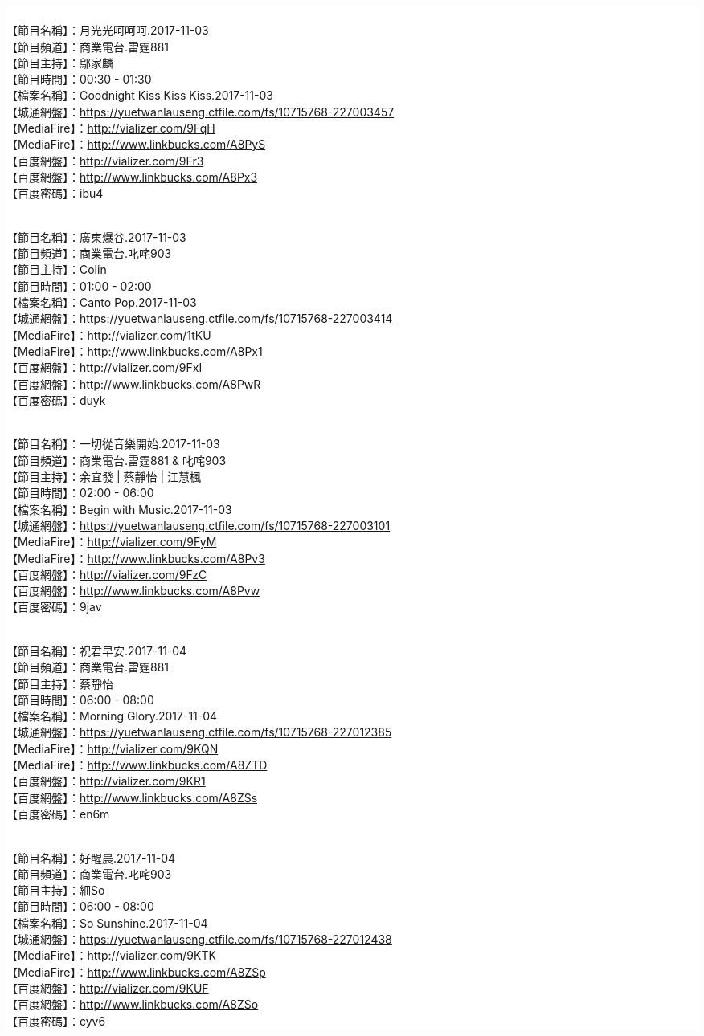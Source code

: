 <br>【節目名稱】：月光光呵呵呵.2017-11-03
<br>【節目頻道】：商業電台.雷霆881
<br>【節目主持】：鄔家麟
<br>【節目時間】：00:30 - 01:30
<br>【檔案名稱】：Goodnight Kiss Kiss Kiss.2017-11-03
<br>【城通網盤】：https://yuetwanlauseng.ctfile.com/fs/10715768-227003457
<br>【MediaFire】：http://vializer.com/9FqH
<br>【MediaFire】：http://www.linkbucks.com/A8PyS
<br>【百度網盤】：http://vializer.com/9Fr3
<br>【百度網盤】：http://www.linkbucks.com/A8Px3
<br>【百度密碼】：ibu4

<br>【節目名稱】：廣東爆谷.2017-11-03
<br>【節目頻道】：商業電台.叱咤903
<br>【節目主持】：Colin
<br>【節目時間】：01:00 - 02:00
<br>【檔案名稱】：Canto Pop.2017-11-03
<br>【城通網盤】：https://yuetwanlauseng.ctfile.com/fs/10715768-227003414
<br>【MediaFire】：http://vializer.com/1tKU
<br>【MediaFire】：http://www.linkbucks.com/A8Px1
<br>【百度網盤】：http://vializer.com/9FxI
<br>【百度網盤】：http://www.linkbucks.com/A8PwR
<br>【百度密碼】：duyk

<br>【節目名稱】：一切從音樂開始.2017-11-03
<br>【節目頻道】：商業電台.雷霆881 & 叱咤903
<br>【節目主持】：余宜發 | 蔡靜怡 | 江慧楓
<br>【節目時間】：02:00 - 06:00
<br>【檔案名稱】：Begin with Music.2017-11-03
<br>【城通網盤】：https://yuetwanlauseng.ctfile.com/fs/10715768-227003101
<br>【MediaFire】：http://vializer.com/9FyM
<br>【MediaFire】：http://www.linkbucks.com/A8Pv3
<br>【百度網盤】：http://vializer.com/9FzC
<br>【百度網盤】：http://www.linkbucks.com/A8Pvw
<br>【百度密碼】：9jav

<br>【節目名稱】：祝君早安.2017-11-04
<br>【節目頻道】：商業電台.雷霆881
<br>【節目主持】：蔡靜怡
<br>【節目時間】：06:00 - 08:00
<br>【檔案名稱】：Morning Glory.2017-11-04
<br>【城通網盤】：https://yuetwanlauseng.ctfile.com/fs/10715768-227012385
<br>【MediaFire】：http://vializer.com/9KQN
<br>【MediaFire】：http://www.linkbucks.com/A8ZTD
<br>【百度網盤】：http://vializer.com/9KR1
<br>【百度網盤】：http://www.linkbucks.com/A8ZSs
<br>【百度密碼】：en6m

<br>【節目名稱】：好醒晨.2017-11-04
<br>【節目頻道】：商業電台.叱咤903
<br>【節目主持】：細So
<br>【節目時間】：06:00 - 08:00
<br>【檔案名稱】：So Sunshine.2017-11-04
<br>【城通網盤】：https://yuetwanlauseng.ctfile.com/fs/10715768-227012438
<br>【MediaFire】：http://vializer.com/9KTK
<br>【MediaFire】：http://www.linkbucks.com/A8ZSp
<br>【百度網盤】：http://vializer.com/9KUF
<br>【百度網盤】：http://www.linkbucks.com/A8ZSo
<br>【百度密碼】：cyv6
